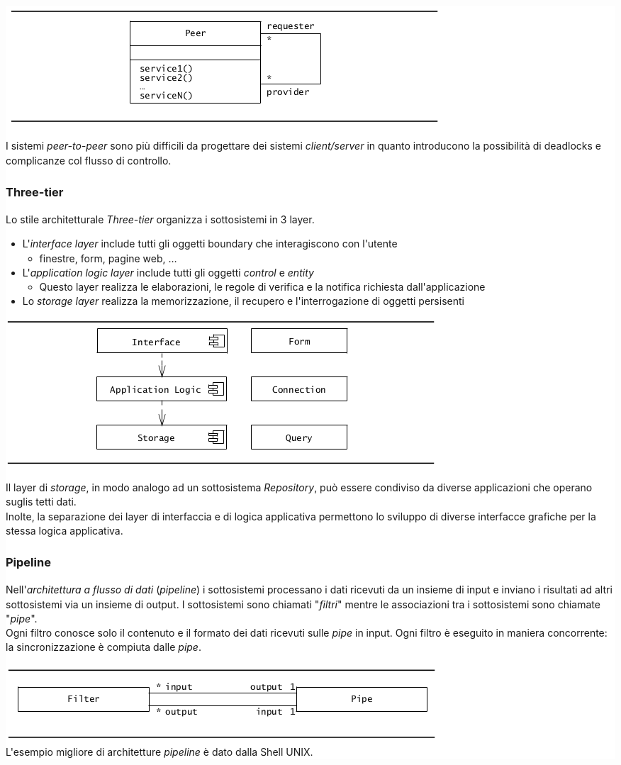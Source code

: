 ![](../../assets/img//p2p.png)

I sistemi *peer-to-peer* sono più difficili da progettare dei sistemi *client/server* in quanto introducono la possibilità di deadlocks e complicanze col flusso di controllo.  


### Three-tier  

Lo stile architetturale *Three-tier* organizza i sottosistemi in 3 layer.  

* L'*interface layer* include tutti gli oggetti boundary che interagiscono con l'utente
  + finestre, form, pagine web, …
* L'*application logic layer* include tutti gli oggetti *control* e *entity*
  + Questo layer realizza le elaborazioni, le regole di verifica e la notifica richiesta dall'applicazione
* Lo *storage layer* realizza la memorizzazione, il recupero e l'interrogazione di oggetti persisenti  

![](../../assets/img//3tier.png)  

Il layer di *storage*, in modo analogo ad un sottosistema *Repository*, può essere condiviso da diverse applicazioni che operano suglis tetti dati.  
Inolte, la separazione dei layer di interfaccia e di logica applicativa permettono lo sviluppo di diverse interfacce grafiche per la stessa logica applicativa.  

### Pipeline  

Nell'*architettura a flusso di dati* (*pipeline*) i sottosistemi processano i dati ricevuti da un insieme di input e inviano i risultati ad altri sottosistemi via un insieme di output. I sottosistemi sono chiamati "*filtri*" mentre le associazioni tra i sottosistemi sono chiamate "*pipe*".  
Ogni filtro conosce solo il contenuto e il formato dei dati ricevuti sulle *pipe* in input. Ogni filtro è eseguito in maniera concorrente: la sincronizzazione è compiuta dalle *pipe*.  

![](../../assets/img//pipef.png)   
L'esempio migliore di architetture *pipeline* è dato dalla Shell UNIX.  
